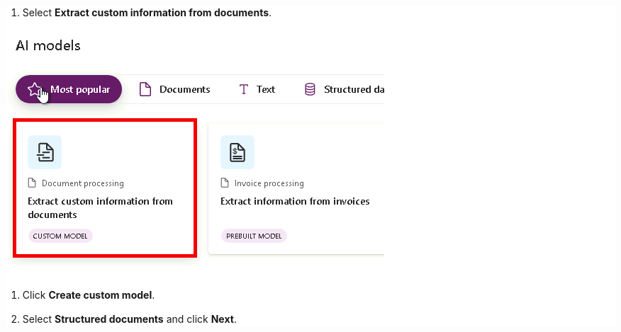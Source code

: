 1.  Select **Extract custom information from documents**.

![Choose document processing](media/01afc012e03f58e58c0085c4888a3f58.png)

1.  Click **Create custom model**.

2.  Select **Structured documents** and click **Next**.
